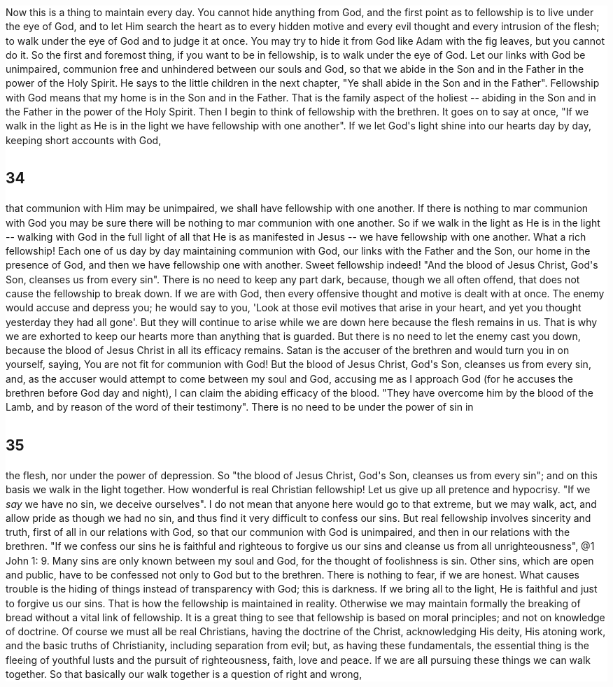 Now this is a thing to maintain every day. You cannot hide anything from God, and the first point as to fellowship is to live under the eye of God, and to let Him search the heart as to every hidden motive and every evil thought and every intrusion of the flesh; to walk under the eye of God and to judge it at once. You may try to hide it from God like Adam with the fig leaves, but you cannot do it. So the first and foremost thing, if you want to be in fellowship, is to walk under the eye of God. Let our links with God be unimpaired, communion free and unhindered between our souls and God, so that we abide in the Son and in the Father in the power of the Holy Spirit. He says to the little children in the next chapter, "Ye shall abide in the Son and in the Father". Fellowship with God means that my home is in the Son and in the Father. That is the family aspect of the holiest -- abiding in the Son and in the Father in the power of the Holy Spirit.
Then I begin to think of fellowship with the brethren. It goes on to say at once, "If we walk in the light as He is in the light we have fellowship with one another". If we let God's light shine into our hearts day by day, keeping short accounts with God,

## 34

that communion with Him may be unimpaired, we shall have fellowship with one another. If there is nothing to mar communion with God you may be sure there will be nothing to mar communion with one another. So if we walk in the light as He is in the light -- walking with God in the full light of all that He is as manifested in Jesus -- we have fellowship with one another. What a rich fellowship! Each one of us day by day maintaining communion with God, our links with the Father and the Son, our home in the presence of God, and then we have fellowship one with another. Sweet fellowship indeed! "And the blood of Jesus Christ, God's Son, cleanses us from every sin". There is no need to keep any part dark, because, though we all often offend, that does not cause the fellowship to break down. If we are with God, then every offensive thought and motive is dealt with at once. The enemy would accuse and depress you; he would say to you, 'Look at those evil motives that arise in your heart, and yet you thought yesterday they had all gone'. But they will continue to arise while we are down here because the flesh remains in us. That is why we are exhorted to keep our hearts more than anything that is guarded. But there is no need to let the enemy cast you down, because the blood of Jesus Christ in all its efficacy remains. Satan is the accuser of the brethren and would turn you in on yourself, saying, You are not fit for communion with God! But the blood of Jesus Christ, God's Son, cleanses us from every sin, and, as the accuser would attempt to come between my soul and God, accusing me as I approach God (for he accuses the brethren before God day and night), I can claim the abiding efficacy of the blood. "They have overcome him by the blood of the Lamb, and by reason of the word of their testimony". There is no need to be under the power of sin in

## 35

the flesh, nor under the power of depression.
So "the blood of Jesus Christ, God's Son, cleanses us from every sin"; and on this basis we walk in the light together. How wonderful is real Christian fellowship! Let us give up all pretence and hypocrisy. "If we *say* we have no sin, we deceive ourselves". I do not mean that anyone here would go to that extreme, but we may walk, act, and allow pride as though we had no sin, and thus find it very difficult to confess our sins. But real fellowship involves sincerity and truth, first of all in our relations with God, so that our communion with God is unimpaired, and then in our relations with the brethren. "If we confess our sins he is faithful and righteous to forgive us our sins and cleanse us from all unrighteousness", @1 John 1: 9.
Many sins are only known between my soul and God, for the thought of foolishness is sin. Other sins, which are open and public, have to be confessed not only to God but to the brethren. There is nothing to fear, if we are honest. What causes trouble is the hiding of things instead of transparency with God; this is darkness. If we bring all to the light, He is faithful and just to forgive us our sins. That is how the fellowship is maintained in reality. Otherwise we may maintain formally the breaking of bread without a vital link of fellowship.
It is a great thing to see that fellowship is based on moral principles; and not on knowledge of doctrine. Of course we must all be real Christians, having the doctrine of the Christ, acknowledging His deity, His atoning work, and the basic truths of Christianity, including separation from evil; but, as having these fundamentals, the essential thing is the fleeing of youthful lusts and the pursuit of righteousness, faith, love and peace. If we are all pursuing these things we can walk together. So that basically our walk together is a question of right and wrong,
